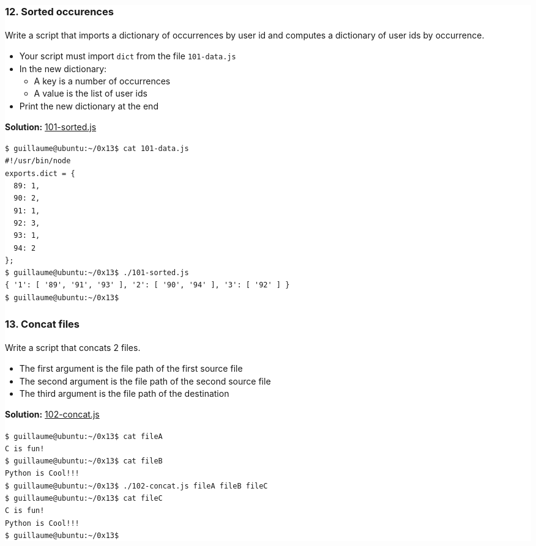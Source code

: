 ### 12. Sorted occurences
Write a script that imports a dictionary of occurrences by user id and computes a dictionary of user ids by occurrence.

* Your script must import `dict` from the file `101-data.js`
* In the new dictionary:
    * A key is a number of occurrences
    * A value is the list of user ids
* Print the new dictionary at the end

**Solution:** [101-sorted.js](https://github.com/Emeralda0144/alx-higher_level_programming/blob/master/0x13-javascript_objects_scopes_closures/101-sorted.js)

```
$ guillaume@ubuntu:~/0x13$ cat 101-data.js
#!/usr/bin/node
exports.dict = {
  89: 1,
  90: 2,
  91: 1,
  92: 3,
  93: 1,
  94: 2
};
$ guillaume@ubuntu:~/0x13$ ./101-sorted.js 
{ '1': [ '89', '91', '93' ], '2': [ '90', '94' ], '3': [ '92' ] }
$ guillaume@ubuntu:~/0x13$
```

### 13. Concat files
Write a script that concats 2 files.

* The first argument is the file path of the first source file
* The second argument is the file path of the second source file
* The third argument is the file path of the destination

**Solution:** [102-concat.js](https://github.com/Emeralda0144/alx-higher_level_programming/blob/master/0x13-javascript_objects_scopes_closures/102-concat.js)

```
$ guillaume@ubuntu:~/0x13$ cat fileA
C is fun!
$ guillaume@ubuntu:~/0x13$ cat fileB
Python is Cool!!!
$ guillaume@ubuntu:~/0x13$ ./102-concat.js fileA fileB fileC
$ guillaume@ubuntu:~/0x13$ cat fileC
C is fun!
Python is Cool!!!
$ guillaume@ubuntu:~/0x13$
```
